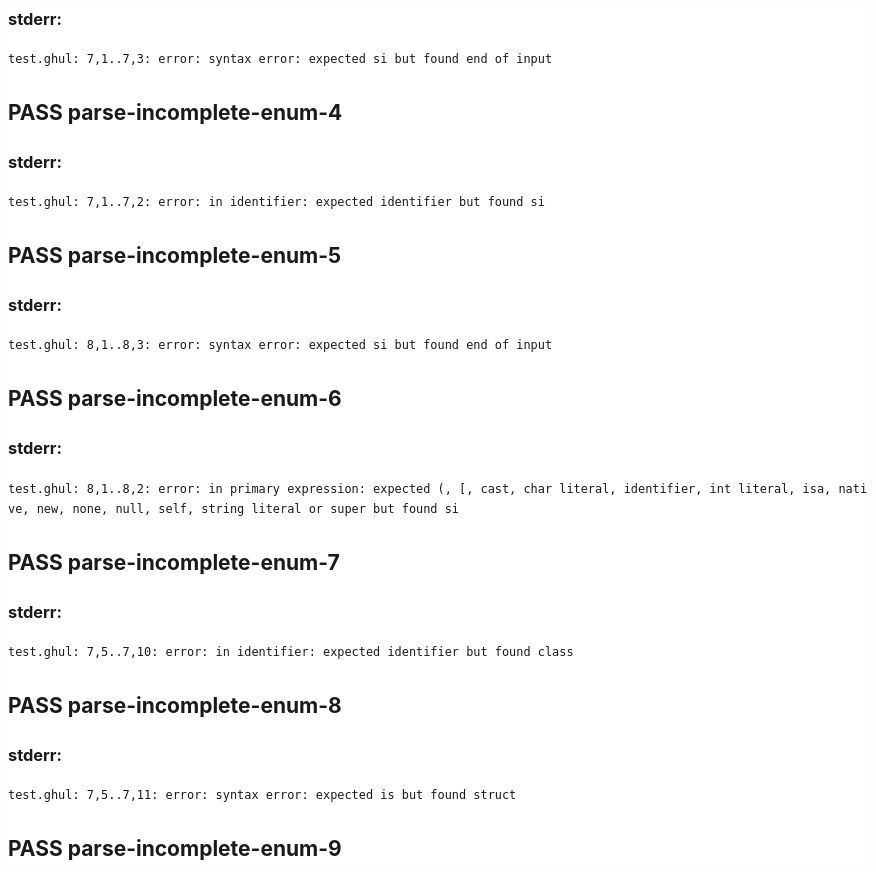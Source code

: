 ### stderr:

```
test.ghul: 7,1..7,3: error: syntax error: expected si but found end of input

```
## PASS parse-incomplete-enum-4

### stderr:

```
test.ghul: 7,1..7,2: error: in identifier: expected identifier but found si

```
## PASS parse-incomplete-enum-5

### stderr:

```
test.ghul: 8,1..8,3: error: syntax error: expected si but found end of input

```
## PASS parse-incomplete-enum-6

### stderr:

```
test.ghul: 8,1..8,2: error: in primary expression: expected (, [, cast, char literal, identifier, int literal, isa, native, new, none, null, self, string literal or super but found si

```
## PASS parse-incomplete-enum-7

### stderr:

```
test.ghul: 7,5..7,10: error: in identifier: expected identifier but found class

```
## PASS parse-incomplete-enum-8

### stderr:

```
test.ghul: 7,5..7,11: error: syntax error: expected is but found struct

```
## PASS parse-incomplete-enum-9

